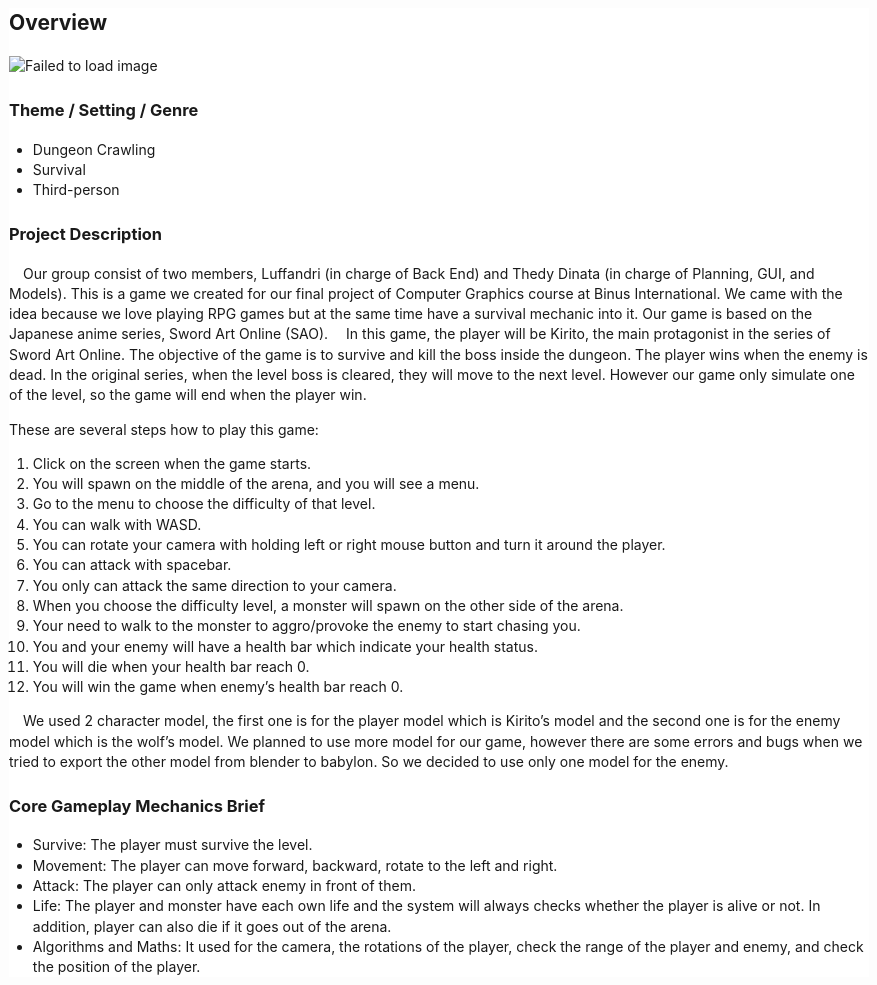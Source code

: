 



## Overview
![Failed to load image](http://i.imgur.com/kVgERK1.png)
 
### Theme / Setting / Genre

* Dungeon Crawling
* Survival
* Third-person

### Project Description 
	
&ensp;&ensp;Our group consist of two members, Luffandri (in charge of Back End) and Thedy Dinata (in charge of Planning, GUI, and Models). This is a game we created for our final project of Computer Graphics course at Binus International. We came with the idea because we love playing RPG games but at the same time have a survival mechanic into it. Our game is based on the Japanese anime series, Sword Art Online (SAO).
&ensp;&ensp;In this game, the player will be Kirito, the main protagonist in the series of Sword Art Online. The objective of the game is to survive and kill the boss inside the dungeon. The player wins when the enemy is dead. In the original series, when the level boss is cleared, they will move to the next level. However our game only simulate one of the level, so the game will end when the player win.



These are several steps how to play this game: 
1.	Click on the screen when the game starts.
2.	You will spawn on the middle of the arena, and you will see a menu.
3.	Go to the menu to choose the difficulty of that level.
4.	You can walk with WASD.
5.	You can rotate your camera with holding left or right mouse button and turn it around the player.
6.	You can attack with spacebar.
7.	You only can attack the same direction to your camera.
8.	When you choose the difficulty level, a monster will spawn on the other side of the arena.
9.	Your need to walk to the monster to aggro/provoke the enemy to start chasing you.
10.	You and your enemy will have a health bar which indicate your health status.
11.	You will die when your health bar reach 0.
12.	You will win the game when enemy’s health bar reach 0.

&ensp;&ensp;We used 2 character model, the first one is for the player model which is Kirito’s model and the second one is for the enemy model which is the wolf’s model. We planned to use more model for our game, however there are some errors and bugs when we tried to export the other model from blender to babylon. So we decided to use only one model for the enemy.
	
### Core Gameplay Mechanics Brief

* Survive: The player must survive the level.
* Movement: The player can move forward, backward, rotate to the left and right.
* Attack: The player can only attack enemy in front of them.
* Life: The player and monster have each own life and the system will always checks whether the player is alive or not. In addition, player can also die if it goes out of the arena.
* Algorithms and Maths: It used for the camera, the rotations of the player, check the range of the player and enemy, and check the position of the player.

